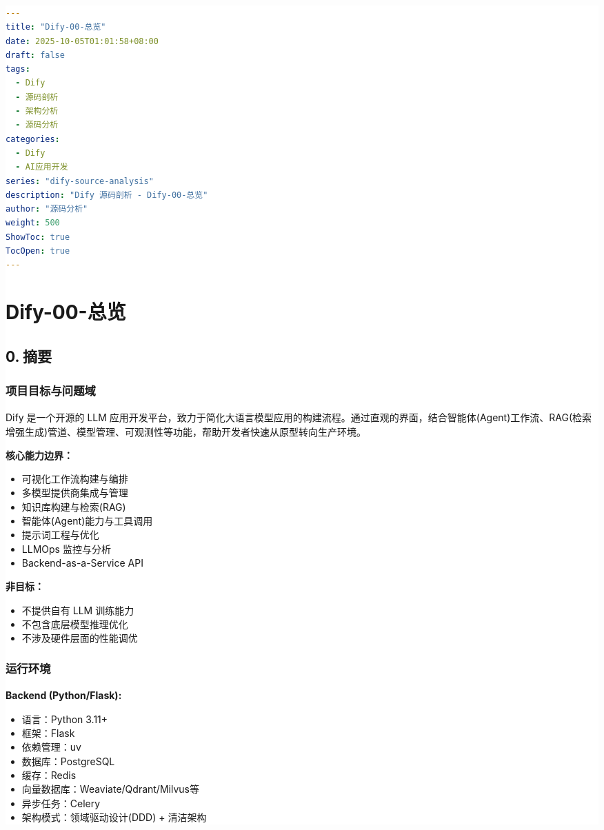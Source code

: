 ```yaml
---
title: "Dify-00-总览"
date: 2025-10-05T01:01:58+08:00
draft: false
tags:
  - Dify
  - 源码剖析
  - 架构分析
  - 源码分析
categories:
  - Dify
  - AI应用开发
series: "dify-source-analysis"
description: "Dify 源码剖析 - Dify-00-总览"
author: "源码分析"
weight: 500
ShowToc: true
TocOpen: true
---
```


# Dify-00-总览

## 0. 摘要

### 项目目标与问题域

Dify 是一个开源的 LLM 应用开发平台，致力于简化大语言模型应用的构建流程。通过直观的界面，结合智能体(Agent)工作流、RAG(检索增强生成)管道、模型管理、可观测性等功能，帮助开发者快速从原型转向生产环境。

**核心能力边界：**
- 可视化工作流构建与编排
- 多模型提供商集成与管理
- 知识库构建与检索(RAG)
- 智能体(Agent)能力与工具调用
- 提示词工程与优化
- LLMOps 监控与分析
- Backend-as-a-Service API

**非目标：**
- 不提供自有 LLM 训练能力
- 不包含底层模型推理优化
- 不涉及硬件层面的性能调优

### 运行环境

**Backend (Python/Flask):**
- 语言：Python 3.11+
- 框架：Flask
- 依赖管理：uv
- 数据库：PostgreSQL
- 缓存：Redis
- 向量数据库：Weaviate/Qdrant/Milvus等
- 异步任务：Celery
- 架构模式：领域驱动设计(DDD) + 清洁架构
